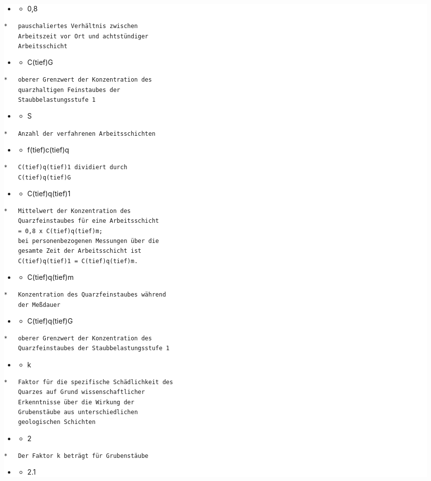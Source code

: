 
*    *   0,8

    *   pauschaliertes Verhältnis zwischen
        Arbeitszeit vor Ort und achtstündiger
        Arbeitsschicht


*    *   C(tief)G

    *   oberer Grenzwert der Konzentration des
        quarzhaltigen Feinstaubes der
        Staubbelastungsstufe 1


*    *   S

    *   Anzahl der verfahrenen Arbeitsschichten


*    *   f(tief)c(tief)q

    *   C(tief)q(tief)1 dividiert durch
        C(tief)q(tief)G


*    *   C(tief)q(tief)1

    *   Mittelwert der Konzentration des
        Quarzfeinstaubes für eine Arbeitsschicht
        = 0,8 x C(tief)q(tief)m;
        bei personenbezogenen Messungen über die
        gesamte Zeit der Arbeitsschicht ist
        C(tief)q(tief)1 = C(tief)q(tief)m.


*    *   C(tief)q(tief)m

    *   Konzentration des Quarzfeinstaubes während
        der Meßdauer


*    *   C(tief)q(tief)G

    *   oberer Grenzwert der Konzentration des
        Quarzfeinstaubes der Staubbelastungsstufe 1


*    *   k

    *   Faktor für die spezifische Schädlichkeit des
        Quarzes auf Grund wissenschaftlicher
        Erkenntnisse über die Wirkung der
        Grubenstäube aus unterschiedlichen
        geologischen Schichten


*    *   2

    *   Der Faktor k beträgt für Grubenstäube


*    *   2.1
